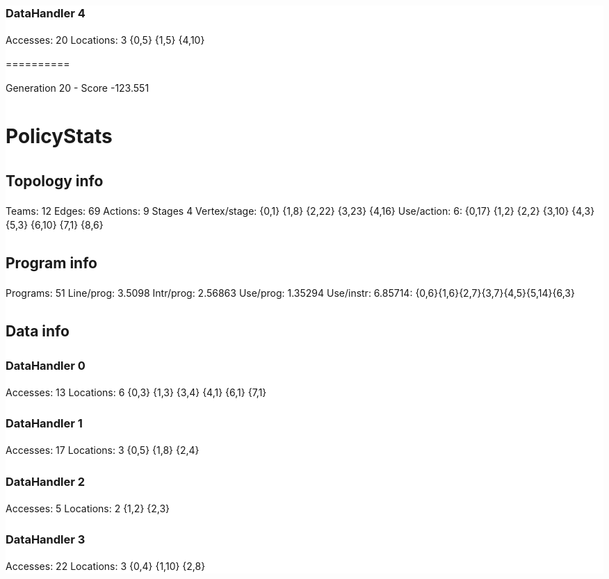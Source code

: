 ### DataHandler 4
Accesses:	20
Locations:	3
{0,5} {1,5} {4,10} 


==========

Generation 20 - Score -123.551

# PolicyStats
## Topology info
Teams:		12
Edges:		69
Actions:	9
Stages		4
Vertex/stage:	{0,1} {1,8} {2,22} {3,23} {4,16} 
Use/action:	6: {0,17} {1,2} {2,2} {3,10} {4,3} {5,3} {6,10} {7,1} {8,6} 

## Program info
Programs:	51
Line/prog:	3.5098
Intr/prog:	2.56863
Use/prog:	1.35294
Use/instr:	6.85714: {0,6}{1,6}{2,7}{3,7}{4,5}{5,14}{6,3}

## Data info

### DataHandler 0
Accesses:	13
Locations:	6
{0,3} {1,3} {3,4} {4,1} {6,1} {7,1} 

### DataHandler 1
Accesses:	17
Locations:	3
{0,5} {1,8} {2,4} 

### DataHandler 2
Accesses:	5
Locations:	2
{1,2} {2,3} 

### DataHandler 3
Accesses:	22
Locations:	3
{0,4} {1,10} {2,8} 
